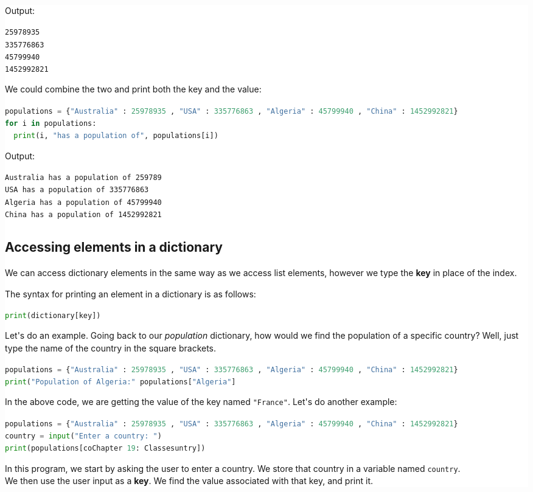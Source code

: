Output:

``` text
25978935
335776863
45799940
1452992821
```

We could combine the two and print both the key and the value:

``` python
populations = {"Australia" : 25978935 , "USA" : 335776863 , "Algeria" : 45799940 , "China" : 1452992821}
for i in populations:
  print(i, "has a population of", populations[i])
```

Output:

``` text
Australia has a population of 259789
USA has a population of 335776863
Algeria has a population of 45799940
China has a population of 1452992821
```

## Accessing elements in a dictionary

We can access dictionary elements in the same way as we access list elements, however we type the **key** in place of the index.

The syntax for printing an element in a dictionary is as follows:

``` python
print(dictionary[key])
```

Let's do an example. Going back to our *population* dictionary, how would we find the population of a specific country? Well, just type the name of the country in the square brackets.

``` python
populations = {"Australia" : 25978935 , "USA" : 335776863 , "Algeria" : 45799940 , "China" : 1452992821}
print("Population of Algeria:" populations["Algeria"]
```

In the above code, we are getting the value of the key named `"France"`. Let's do another example:

``` python
populations = {"Australia" : 25978935 , "USA" : 335776863 , "Algeria" : 45799940 , "China" : 1452992821}
country = input("Enter a country: ")
print(populations[coChapter 19: Classesuntry])
```

In this program, we start by asking the user to enter a country. We store that country in a variable named `country`.  
We then use the user input as a **key**. We find the value associated with that key, and print it.
